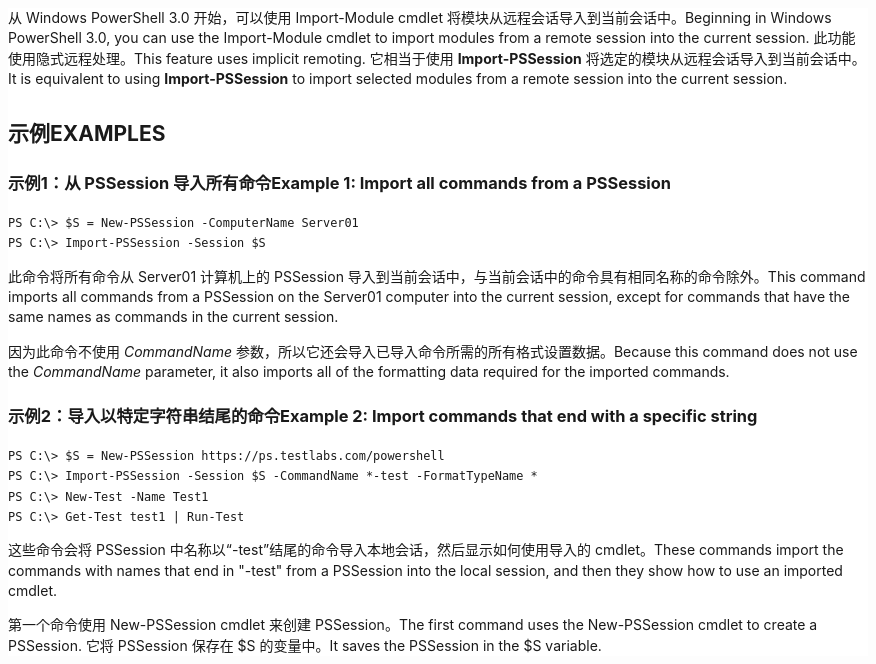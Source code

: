 <span data-ttu-id="9cda1-127">从 Windows PowerShell 3.0 开始，可以使用 Import-Module cmdlet 将模块从远程会话导入到当前会话中。</span><span class="sxs-lookup"><span data-stu-id="9cda1-127">Beginning in Windows PowerShell 3.0, you can use the Import-Module cmdlet to import modules from a remote session into the current session.</span></span>
<span data-ttu-id="9cda1-128">此功能使用隐式远程处理。</span><span class="sxs-lookup"><span data-stu-id="9cda1-128">This feature uses implicit remoting.</span></span>
<span data-ttu-id="9cda1-129">它相当于使用 **Import-PSSession** 将选定的模块从远程会话导入到当前会话中。</span><span class="sxs-lookup"><span data-stu-id="9cda1-129">It is equivalent to using **Import-PSSession** to import selected modules from a remote session into the current session.</span></span>

## <span data-ttu-id="9cda1-130">示例</span><span class="sxs-lookup"><span data-stu-id="9cda1-130">EXAMPLES</span></span>

### <span data-ttu-id="9cda1-131">示例1：从 PSSession 导入所有命令</span><span class="sxs-lookup"><span data-stu-id="9cda1-131">Example 1: Import all commands from a PSSession</span></span>

```
PS C:\> $S = New-PSSession -ComputerName Server01
PS C:\> Import-PSSession -Session $S
```

<span data-ttu-id="9cda1-132">此命令将所有命令从 Server01 计算机上的 PSSession 导入到当前会话中，与当前会话中的命令具有相同名称的命令除外。</span><span class="sxs-lookup"><span data-stu-id="9cda1-132">This command imports all commands from a PSSession on the Server01 computer into the current session, except for commands that have the same names as commands in the current session.</span></span>

<span data-ttu-id="9cda1-133">因为此命令不使用 *CommandName* 参数，所以它还会导入已导入命令所需的所有格式设置数据。</span><span class="sxs-lookup"><span data-stu-id="9cda1-133">Because this command does not use the *CommandName* parameter, it also imports all of the formatting data required for the imported commands.</span></span>

### <span data-ttu-id="9cda1-134">示例2：导入以特定字符串结尾的命令</span><span class="sxs-lookup"><span data-stu-id="9cda1-134">Example 2: Import commands that end with a specific string</span></span>

```
PS C:\> $S = New-PSSession https://ps.testlabs.com/powershell
PS C:\> Import-PSSession -Session $S -CommandName *-test -FormatTypeName *
PS C:\> New-Test -Name Test1
PS C:\> Get-Test test1 | Run-Test
```

<span data-ttu-id="9cda1-135">这些命令会将 PSSession 中名称以“-test”结尾的命令导入本地会话，然后显示如何使用导入的 cmdlet。</span><span class="sxs-lookup"><span data-stu-id="9cda1-135">These commands import the commands with names that end in "-test" from a PSSession into the local session, and then they show how to use an imported cmdlet.</span></span>

<span data-ttu-id="9cda1-136">第一个命令使用 New-PSSession cmdlet 来创建 PSSession。</span><span class="sxs-lookup"><span data-stu-id="9cda1-136">The first command uses the New-PSSession cmdlet to create a PSSession.</span></span>
<span data-ttu-id="9cda1-137">它将 PSSession 保存在 $S 的变量中。</span><span class="sxs-lookup"><span data-stu-id="9cda1-137">It saves the PSSession in the $S variable.</span></span>
